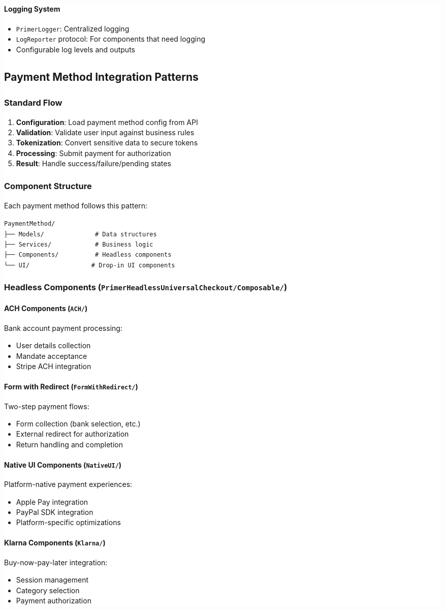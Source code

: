 #### Logging System
- `PrimerLogger`: Centralized logging
- `LogReporter` protocol: For components that need logging
- Configurable log levels and outputs

## Payment Method Integration Patterns

### Standard Flow
1. **Configuration**: Load payment method config from API
2. **Validation**: Validate user input against business rules
3. **Tokenization**: Convert sensitive data to secure tokens
4. **Processing**: Submit payment for authorization
5. **Result**: Handle success/failure/pending states

### Component Structure
Each payment method follows this pattern:
```
PaymentMethod/
├── Models/              # Data structures
├── Services/            # Business logic
├── Components/          # Headless components
└── UI/                 # Drop-in UI components
```

### Headless Components (`PrimerHeadlessUniversalCheckout/Composable/`)

#### ACH Components (`ACH/`)
Bank account payment processing:
- User details collection
- Mandate acceptance
- Stripe ACH integration

#### Form with Redirect (`FormWithRedirect/`)
Two-step payment flows:
- Form collection (bank selection, etc.)
- External redirect for authorization
- Return handling and completion

#### Native UI Components (`NativeUI/`)
Platform-native payment experiences:
- Apple Pay integration
- PayPal SDK integration
- Platform-specific optimizations

#### Klarna Components (`Klarna/`)
Buy-now-pay-later integration:
- Session management
- Category selection
- Payment authorization

